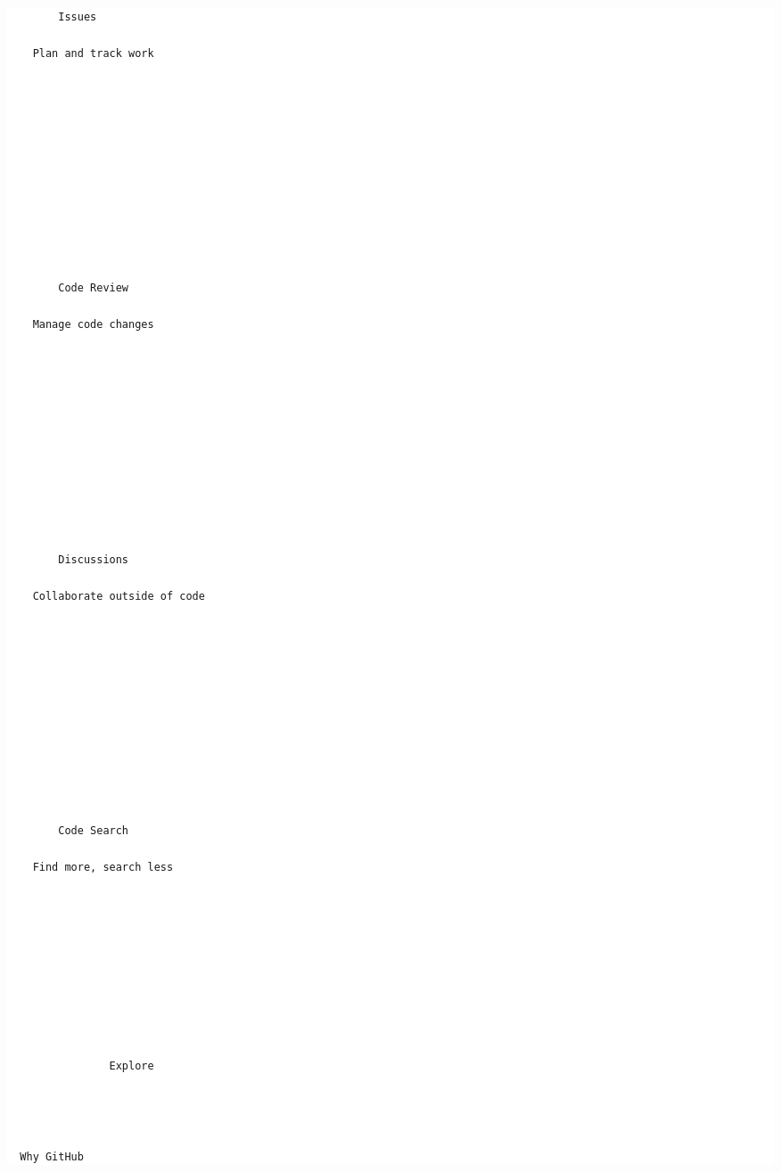     


                
              
          
          
              

                
                    
  
      
    

      
          
            Issues
          
        Plan and track work
      

    


                    
  
      
    

      
          
            Code Review
          
        Manage code changes
      

    


                    
  
      
    

      
          
            Discussions
          
        Collaborate outside of code
      

    


                    
  
      
    

      
          
            Code Search
          
        Find more, search less
      

    


                
              
          
          
              
                    Explore

                
                    
  
      Why GitHub

    

